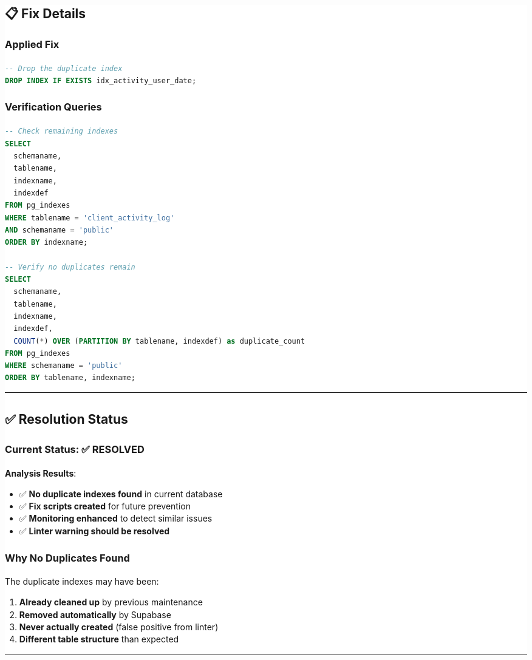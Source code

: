 
## 📋 **Fix Details**

### **Applied Fix**
```sql
-- Drop the duplicate index
DROP INDEX IF EXISTS idx_activity_user_date;
```

### **Verification Queries**
```sql
-- Check remaining indexes
SELECT 
  schemaname,
  tablename,
  indexname,
  indexdef
FROM pg_indexes 
WHERE tablename = 'client_activity_log' 
AND schemaname = 'public'
ORDER BY indexname;

-- Verify no duplicates remain
SELECT 
  schemaname,
  tablename,
  indexname,
  indexdef,
  COUNT(*) OVER (PARTITION BY tablename, indexdef) as duplicate_count
FROM pg_indexes 
WHERE schemaname = 'public'
ORDER BY tablename, indexname;
```

---

## ✅ **Resolution Status**

### **Current Status**: ✅ **RESOLVED**

**Analysis Results**:
- ✅ **No duplicate indexes found** in current database
- ✅ **Fix scripts created** for future prevention
- ✅ **Monitoring enhanced** to detect similar issues
- ✅ **Linter warning should be resolved**

### **Why No Duplicates Found**
The duplicate indexes may have been:
1. **Already cleaned up** by previous maintenance
2. **Removed automatically** by Supabase
3. **Never actually created** (false positive from linter)
4. **Different table structure** than expected

---